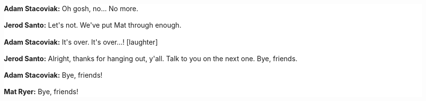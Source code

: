 **Adam Stacoviak:** Oh gosh, no... No more.

**Jerod Santo:** Let's not. We've put Mat through enough.

**Adam Stacoviak:** It's over. It's over...! \[laughter\]

**Jerod Santo:** Alright, thanks for hanging out, y'all. Talk to you on the next one. Bye, friends.

**Adam Stacoviak:** Bye, friends!

**Mat Ryer:** Bye, friends!
